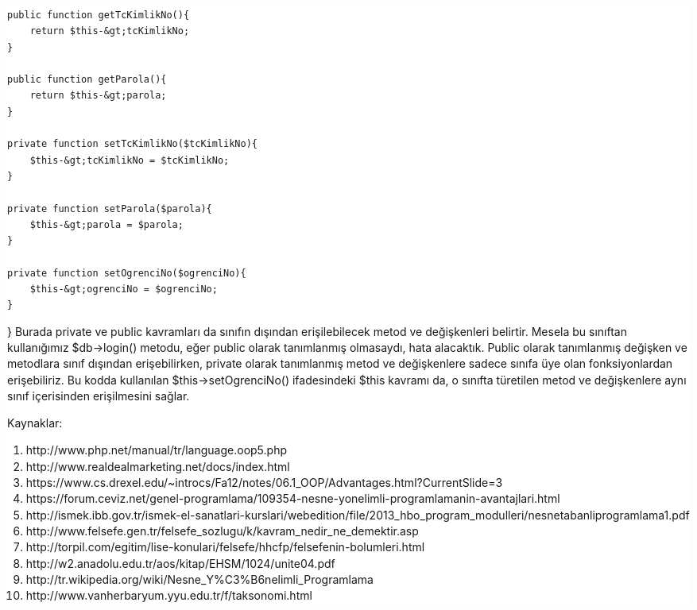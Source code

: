     public function getTcKimlikNo(){
        return $this-&gt;tcKimlikNo;
    }

    public function getParola(){
        return $this-&gt;parola;
    }

    private function setTcKimlikNo($tcKimlikNo){
        $this-&gt;tcKimlikNo = $tcKimlikNo;
    }

    private function setParola($parola){
        $this-&gt;parola = $parola;
    }

    private function setOgrenciNo($ogrenciNo){
        $this-&gt;ogrenciNo = $ogrenciNo;
    }
}
</code></pre>
Burada private ve public kavramları da sınıfın dışından erişilebilecek metod ve değişkenleri belirtir. Mesela bu sınıftan kullanığımız $db-&gt;login() metodu, eğer public olarak tanımlanmış olmasaydı, hata alacaktık. Public olarak tanımlanmış değişken ve metodlara sınıf dışından erişebilirken, private olarak tanımlanmış metod ve değişkenlere sadece sınıfa üye olan fonksiyonlardan erişebiliriz. Bu kodda kullanılan $this-&gt;setOgrenciNo() ifadesindeki $this kavramı da, o sınıfta türetilen metod ve değişkenlere aynı sınıf içerisinden erişilmesini sağlar.

Kaynaklar:
<ol>
 	<li>http://www.php.net/manual/tr/language.oop5.php</li>
 	<li>http://www.realdealmarketing.net/docs/index.html</li>
 	<li>https://www.cs.drexel.edu/~introcs/Fa12/notes/06.1_OOP/Advantages.html?CurrentSlide=3</li>
 	<li>https://forum.ceviz.net/genel-programlama/109354-nesne-yonelimli-programlamanin-avantajlari.html</li>
 	<li>http://ismek.ibb.gov.tr/ismek-el-sanatlari-kurslari/webedition/file/2013_hbo_program_modulleri/nesnetabanliprogramlama1.pdf</li>
 	<li>http://www.felsefe.gen.tr/felsefe_sozlugu/k/kavram_nedir_ne_demektir.asp</li>
 	<li>http://torpil.com/egitim/lise-konulari/felsefe/hhcfp/felsefenin-bolumleri.html</li>
 	<li>http://w2.anadolu.edu.tr/aos/kitap/EHSM/1024/unite04.pdf</li>
 	<li>http://tr.wikipedia.org/wiki/Nesne_Y%C3%B6nelimli_Programlama</li>
 	<li>http://www.vanherbaryum.yyu.edu.tr/f/taksonomi.html</li>
</ol>